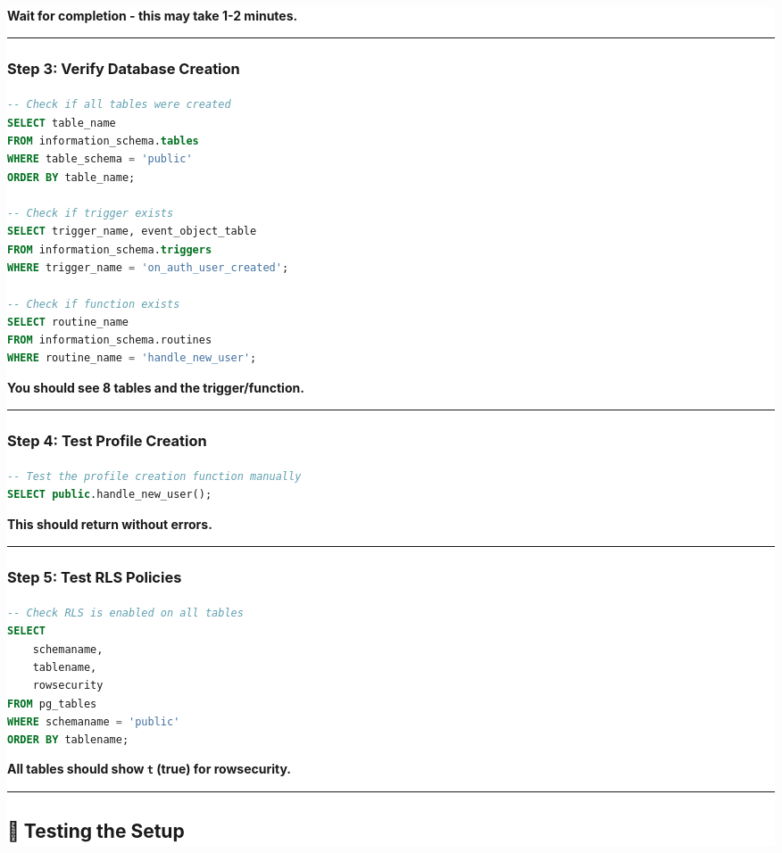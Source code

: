 **Wait for completion - this may take 1-2 minutes.**

---

### **Step 3: Verify Database Creation**
```sql
-- Check if all tables were created
SELECT table_name 
FROM information_schema.tables 
WHERE table_schema = 'public' 
ORDER BY table_name;

-- Check if trigger exists
SELECT trigger_name, event_object_table 
FROM information_schema.triggers 
WHERE trigger_name = 'on_auth_user_created';

-- Check if function exists
SELECT routine_name 
FROM information_schema.routines 
WHERE routine_name = 'handle_new_user';
```

**You should see 8 tables and the trigger/function.**

---

### **Step 4: Test Profile Creation**
```sql
-- Test the profile creation function manually
SELECT public.handle_new_user();
```

**This should return without errors.**

---

### **Step 5: Test RLS Policies**
```sql
-- Check RLS is enabled on all tables
SELECT 
    schemaname,
    tablename,
    rowsecurity
FROM pg_tables 
WHERE schemaname = 'public' 
ORDER BY tablename;
```

**All tables should show `t` (true) for rowsecurity.**

---

## 🧪 **Testing the Setup**
